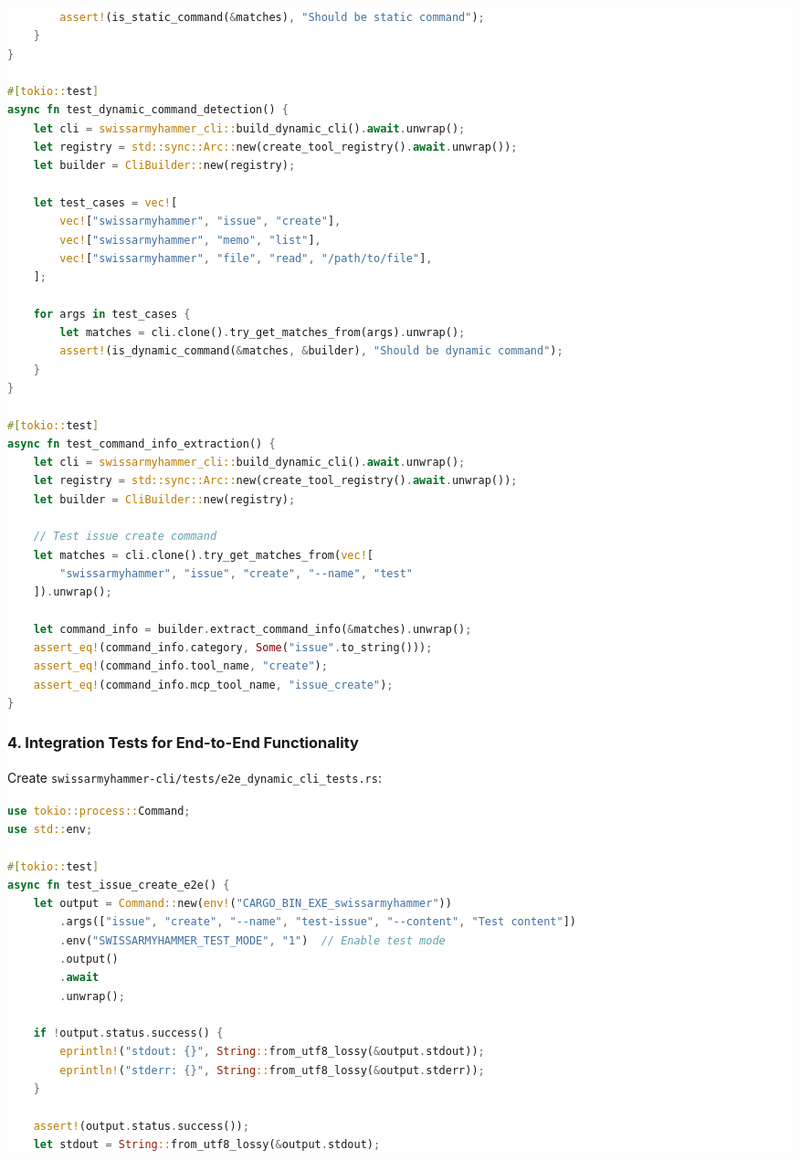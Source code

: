 ```rust
        assert!(is_static_command(&matches), "Should be static command");
    }
}

#[tokio::test] 
async fn test_dynamic_command_detection() {
    let cli = swissarmyhammer_cli::build_dynamic_cli().await.unwrap();
    let registry = std::sync::Arc::new(create_tool_registry().await.unwrap());
    let builder = CliBuilder::new(registry);
    
    let test_cases = vec![
        vec!["swissarmyhammer", "issue", "create"],
        vec!["swissarmyhammer", "memo", "list"],
        vec!["swissarmyhammer", "file", "read", "/path/to/file"],
    ];
    
    for args in test_cases {
        let matches = cli.clone().try_get_matches_from(args).unwrap();
        assert!(is_dynamic_command(&matches, &builder), "Should be dynamic command");
    }
}

#[tokio::test]
async fn test_command_info_extraction() {
    let cli = swissarmyhammer_cli::build_dynamic_cli().await.unwrap();
    let registry = std::sync::Arc::new(create_tool_registry().await.unwrap());
    let builder = CliBuilder::new(registry);
    
    // Test issue create command
    let matches = cli.clone().try_get_matches_from(vec![
        "swissarmyhammer", "issue", "create", "--name", "test"
    ]).unwrap();
    
    let command_info = builder.extract_command_info(&matches).unwrap();
    assert_eq!(command_info.category, Some("issue".to_string()));
    assert_eq!(command_info.tool_name, "create");
    assert_eq!(command_info.mcp_tool_name, "issue_create");
}
```

### 4. Integration Tests for End-to-End Functionality

Create `swissarmyhammer-cli/tests/e2e_dynamic_cli_tests.rs`:

```rust
use tokio::process::Command;
use std::env;

#[tokio::test]
async fn test_issue_create_e2e() {
    let output = Command::new(env!("CARGO_BIN_EXE_swissarmyhammer"))
        .args(["issue", "create", "--name", "test-issue", "--content", "Test content"])
        .env("SWISSARMYHAMMER_TEST_MODE", "1")  // Enable test mode
        .output()
        .await
        .unwrap();
        
    if !output.status.success() {
        eprintln!("stdout: {}", String::from_utf8_lossy(&output.stdout));
        eprintln!("stderr: {}", String::from_utf8_lossy(&output.stderr));
    }
    
    assert!(output.status.success());
    let stdout = String::from_utf8_lossy(&output.stdout);
```